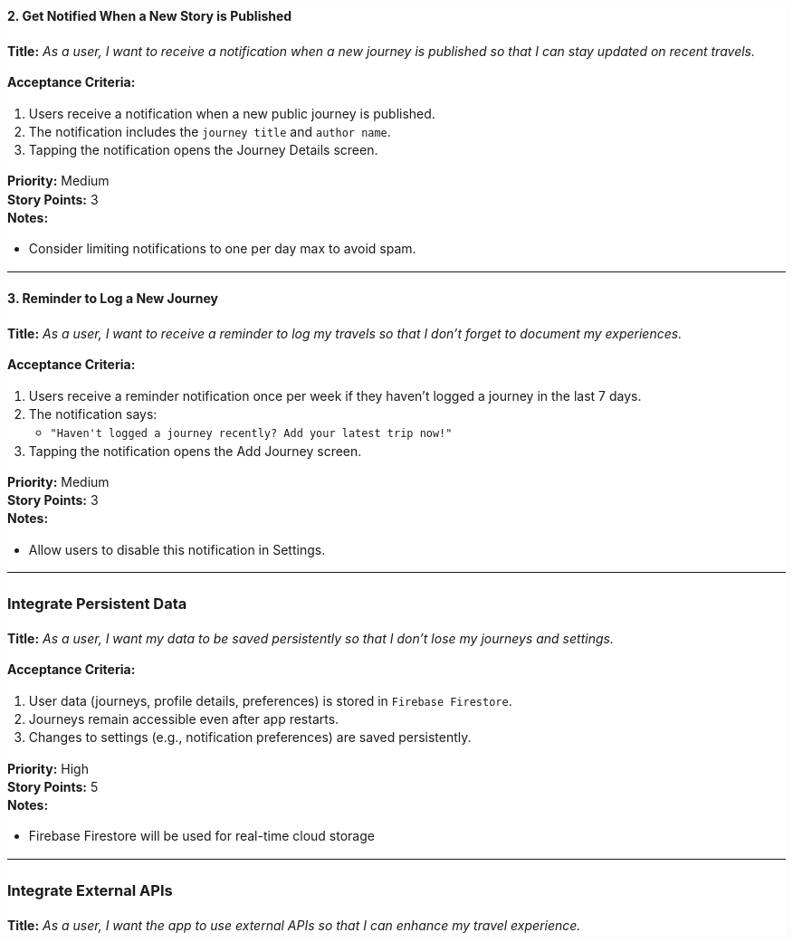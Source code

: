 #### **2️. Get Notified When a New Story is Published**
**Title:**
_As a user, I want to receive a notification when a new journey is published so that I can stay updated on recent travels._

**Acceptance Criteria:**
1. Users receive a notification when a new public journey is published.
2. The notification includes the `journey title` and `author name`.
3. Tapping the notification opens the Journey Details screen.

**Priority:** Medium <br>
**Story Points:** 3 <br>
**Notes:**
- Consider limiting notifications to one per day max to avoid spam.

---

#### **3️. Reminder to Log a New Journey**
**Title:**
_As a user, I want to receive a reminder to log my travels so that I don’t forget to document my experiences._

**Acceptance Criteria:**
1. Users receive a reminder notification once per week if they haven’t logged a journey in the last 7 days.
2. The notification says:
   - `"Haven't logged a journey recently? Add your latest trip now!"`
3. Tapping the notification opens the Add Journey screen.

**Priority:** Medium <br>
**Story Points:** 3 <br>
**Notes:**
- Allow users to disable this notification in Settings.

---

### **Integrate Persistent Data**
**Title:**
_As a user, I want my data to be saved persistently so that I don’t lose my journeys and settings._

**Acceptance Criteria:**
1. User data (journeys, profile details, preferences) is stored in `Firebase Firestore`.
2. Journeys remain accessible even after app restarts.
3. Changes to settings (e.g., notification preferences) are saved persistently.

**Priority:** High <br>
**Story Points:** 5 <br>
**Notes:**
- Firebase Firestore will be used for real-time cloud storage

---

### **Integrate External APIs**
**Title:**
_As a user, I want the app to use external APIs so that I can enhance my travel experience._
